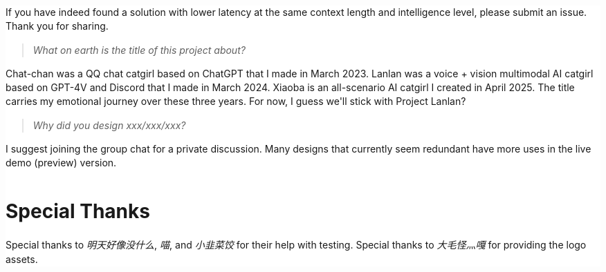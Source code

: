 If you have indeed found a solution with lower latency at the same context length and intelligence level, please submit an issue. Thank you for sharing.

> *What on earth is the title of this project about?*

Chat-chan was a QQ chat catgirl based on ChatGPT that I made in March 2023. Lanlan was a voice + vision multimodal AI catgirl based on GPT-4V and Discord that I made in March 2024. Xiaoba is an all-scenario AI catgirl I created in April 2025. The title carries my emotional journey over these three years. For now, I guess we'll stick with Project Lanlan?

> *Why did you design xxx/xxx/xxx?*

I suggest joining the group chat for a private discussion. Many designs that currently seem redundant have more uses in the live demo (preview) version.

# Special Thanks

Special thanks to *明天好像没什么*, *喵*, and *小韭菜饺* for their help with testing. Special thanks to *大毛怪灬嘎* for providing the logo assets.